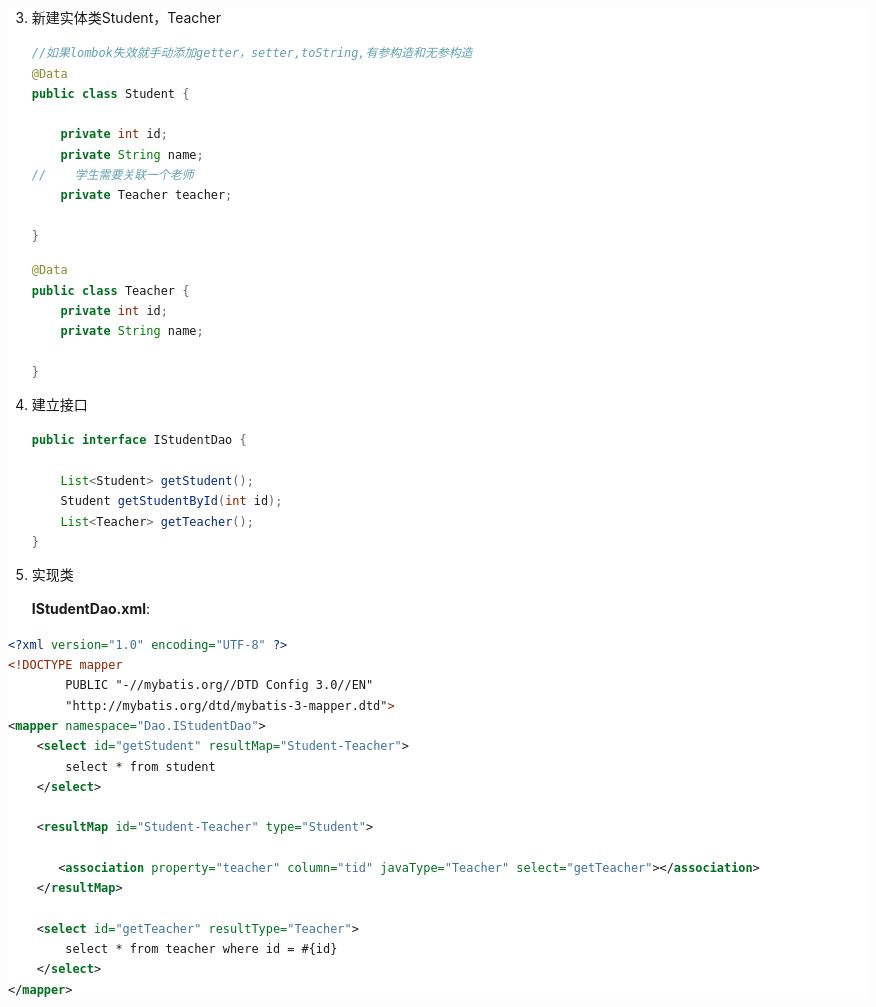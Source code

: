    

3. 新建实体类Student，Teacher

   ```java
   //如果lombok失效就手动添加getter，setter,toString,有参构造和无参构造
   @Data
   public class Student {
   
       private int id;
       private String name;
   //    学生需要关联一个老师
       private Teacher teacher;
      
   }
   ```

   ```java
   @Data
   public class Teacher {
       private int id;
       private String name;
   
   }
   ```

   

4. 建立接口

   ```java
   public interface IStudentDao {
   
       List<Student> getStudent();
       Student getStudentById(int id);
       List<Teacher> getTeacher();
   }
   ```

5. 实现类

   **IStudentDao.xml**:

```xml
<?xml version="1.0" encoding="UTF-8" ?>
<!DOCTYPE mapper
        PUBLIC "-//mybatis.org//DTD Config 3.0//EN"
        "http://mybatis.org/dtd/mybatis-3-mapper.dtd">
<mapper namespace="Dao.IStudentDao">
    <select id="getStudent" resultMap="Student-Teacher">
        select * from student
    </select>

    <resultMap id="Student-Teacher" type="Student">

       <association property="teacher" column="tid" javaType="Teacher" select="getTeacher"></association>
    </resultMap>

    <select id="getTeacher" resultType="Teacher">
        select * from teacher where id = #{id}
    </select>
</mapper>
```
